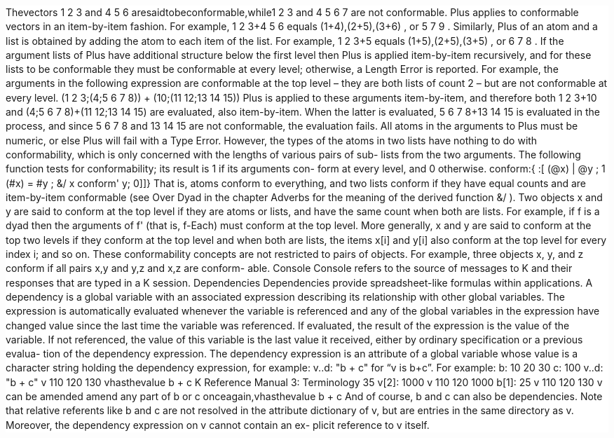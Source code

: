 Thevectors 1 2 3 and 4 5 6 aresaidtobeconformable,while1 2 3 and
4 5 6 7 are not conformable.
Plus applies to conformable vectors in an item-by-item fashion. For example, 1 2 3+4 5 6 equals (1+4),(2+5),(3+6) , or 5 7 9 . Similarly, Plus of an atom and a list is obtained by adding the atom to each item of the list. For example, 1 2 3+5 equals (1+5),(2+5),(3+5) , or 6 7 8 .
If the argument lists of Plus have additional structure below the first level then Plus is applied item-by-item recursively, and for these lists to be conformable they must be conformable at every level; otherwise, a Length Error is reported. For example, the arguments in the following expression are conformable at the top level – they are both lists of count 2 – but are not conformable at every level.
  (1 2 3;(4;5 6 7 8)) + (10;(11 12;13 14 15))
Plus is applied to these arguments item-by-item, and therefore both 1 2 3+10 and (4;5 6 7 8)+(11 12;13 14 15) are evaluated, also item-by-item. When the latter is evaluated, 5 6 7 8+13 14 15 is evaluated in the process, and since 5 6 7 8 and 13 14 15 are not conformable, the evaluation fails.
All atoms in the arguments to Plus must be numeric, or else Plus will fail with a Type Error. However, the types of the atoms in two lists have nothing to do with conformability, which is only concerned with the lengths of various pairs of sub- lists from the two arguments.
The following function tests for conformability; its result is 1 if its arguments con- form at every level, and 0 otherwise.
  conform:{ :[ (@x) | @y ; 1
               (#x) = #y ; &/ x conform' y; 0]]}
That is, atoms conform to everything, and two lists conform if they have equal counts and are item-by-item conformable (see Over Dyad in the chapter Adverbs for the meaning of the derived function &/ ).
Two objects x and y are said to conform at the top level if they are atoms or lists, and have the same count when both are lists. For example, if f is a dyad then the arguments of f' (that is, f-Each) must conform at the top level. More generally, x and y are said to conform at the top two levels if they conform at the top level and when both are lists, the items x[i] and y[i] also conform at the top level for every index i; and so on.
These conformability concepts are not restricted to pairs of objects. For example, three objects x, y, and z conform if all pairs x,y and y,z and x,z are conform- able.
Console
Console refers to the source of messages to K and their responses that are typed in a K session.
Dependencies
Dependencies provide spreadsheet-like formulas within applications. A dependency is a global variable with an associated expression describing its relationship with other global variables. The expression is automatically evaluated whenever the variable is referenced and any of the global variables in the expression have changed value since the last time the variable was referenced. If evaluated, the result of the expression is the value of the variable. If not referenced, the value of this variable is the last value it received, either by ordinary specification or a previous evalua- tion of the dependency expression.
The dependency expression is an attribute of a global variable whose value is a character string holding the dependency expression, for example:
v..d: "b + c"
for “v is b+c”. For example:
  b: 10 20 30
  c: 100
  v..d: "b + c"
  v
110 120 130
vhasthevalue b + c
K Reference Manual
3: Terminology 35
v[2]: 1000
v
110 120 1000
b[1]: 25
v
110 120 130
v can be amended
amend any part of b or c onceagain,vhasthevalue b + c
And of course, b and c can also be dependencies. Note that relative referents like b and c are not resolved in the attribute dictionary of v, but are entries in the same directory as v. Moreover, the dependency expression on v cannot contain an ex- plicit reference to v itself.